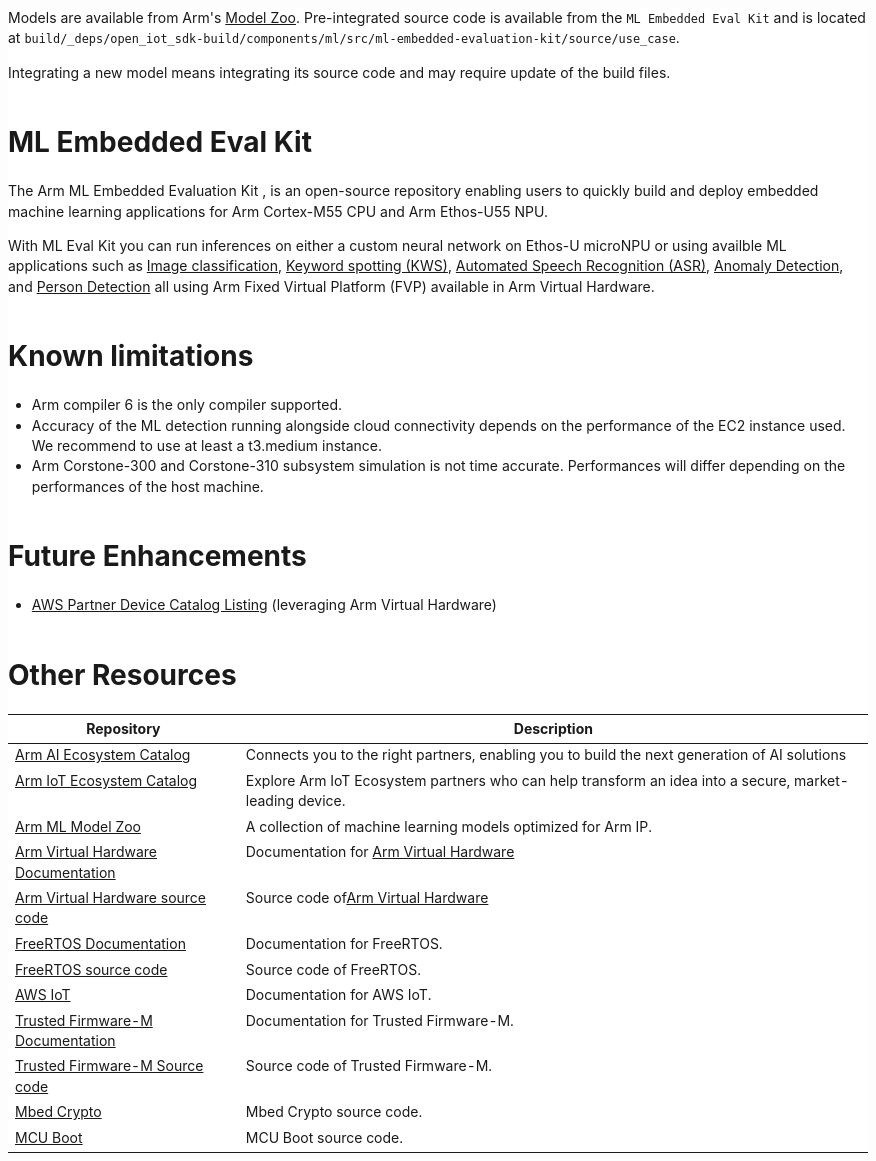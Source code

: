Models are available from Arm's [Model Zoo](https://github.com/ARM-software/ML-zoo).
Pre-integrated source code is available from the `ML Embedded Eval Kit` and is located at `build/_deps/open_iot_sdk-build/components/ml/src/ml-embedded-evaluation-kit/source/use_case`.

Integrating a new model means integrating its source code and may require update of the build files.

# ML Embedded Eval Kit

The Arm ML Embedded Evaluation Kit , is an open-source repository enabling users to quickly build and deploy embedded machine learning applications for Arm Cortex-M55 CPU and Arm Ethos-U55 NPU.

With ML Eval Kit you can run inferences on either a custom neural network on Ethos-U microNPU or using availble ML applications such as [Image classification](https://review.mlplatform.org/plugins/gitiles/ml/ethos-u/ml-embedded-evaluation-kit/+/c930ad9dc189d831ac77f716df288f70178d4c10/docs/use_cases/img_class.md), [Keyword spotting (KWS)](https://review.mlplatform.org/plugins/gitiles/ml/ethos-u/ml-embedded-evaluation-kit/+/c930ad9dc189d831ac77f716df288f70178d4c10/docs/use_cases/kws.md), [Automated Speech Recognition (ASR)](https://review.mlplatform.org/plugins/gitiles/ml/ethos-u/ml-embedded-evaluation-kit/+/c930ad9dc189d831ac77f716df288f70178d4c10/docs/use_cases/asr.md), [Anomaly Detection](https://review.mlplatform.org/plugins/gitiles/ml/ethos-u/ml-embedded-evaluation-kit/+/c930ad9dc189d831ac77f716df288f70178d4c10/docs/use_cases/ad.md), and [Person Detection](https://review.mlplatform.org/plugins/gitiles/ml/ethos-u/ml-embedded-evaluation-kit/+/HEAD/docs/use_cases/visual_wake_word.md) all using Arm Fixed Virtual Platform (FVP) available in Arm Virtual Hardware.

# Known limitations

- Arm compiler 6 is the only compiler supported.
- Accuracy of the ML detection running alongside cloud connectivity depends on the performance of the EC2 instance used. We recommend to use at least a t3.medium instance.
- Arm Corstone-300 and Corstone-310 subsystem simulation is not time accurate. Performances will differ depending on the performances of the host machine.


# Future Enhancements
- [AWS Partner Device Catalog Listing](https://devices.amazonaws.com/) (leveraging Arm Virtual Hardware)


# Other Resources

| Repository                                                                                                    | Description                                                                                                                      |
|---------------------------------------------------------------------------------------------------------------|----------------------------------------------------------------------------------------------------------------------------------|
| [Arm AI Ecosystem Catalog](https://www.arm.com/why-arm/partner-ecosystem/ai-ecosystem-catalog)                | Connects you to the right partners, enabling you to build the next generation of AI solutions                                    |
| [Arm IoT Ecosystem Catalog](https://www.arm.com/why-arm/partner-ecosystem/iot-ecosystem-catalog)              | Explore Arm IoT Ecosystem partners who can help transform an idea into a secure, market-leading device.                          |
| [Arm ML Model Zoo](https://github.com/ARM-software/ML-zoo)                                                    | A collection of machine learning models optimized for Arm IP.                                                                    |
| [Arm Virtual Hardware Documentation](https://mdk-packs.github.io/VHT-TFLmicrospeech/overview/html/index.html) | Documentation for [Arm Virtual Hardware](https://www.arm.com/products/development-tools/simulation/virtual-hardware)             |
| [Arm Virtual Hardware source code](https://github.com/ARM-software/VHT)                                       | Source code of[Arm Virtual Hardware](https://www.arm.com/products/development-tools/simulation/virtual-hardware)                 |
| [FreeRTOS Documentation](https://freertos.org/a00104.html#getting-started)                                    | Documentation for FreeRTOS.                                                                                                      |
| [FreeRTOS source code](https://github.com/FreeRTOS)                                                           | Source code of FreeRTOS.                                                                                                         |
| [AWS IoT](https://docs.aws.amazon.com/iot/latest/developerguide/what-is-aws-iot.html)                         | Documentation for AWS IoT.                                                                                                       |
| [Trusted Firmware-M Documentation](https://tf-m-user-guide.trustedfirmware.org/)                              | Documentation for Trusted Firmware-M.                                                                                            |
| [Trusted Firmware-M Source code](https://git.trustedfirmware.org/TF-M/trusted-firmware-m.git)                 | Source code of Trusted Firmware-M.                                                                                               |
| [Mbed Crypto](https://github.com/ARMmbed/mbedtls)                                                             | Mbed Crypto source code.                                                                                                         |
| [MCU Boot](https://github.com/mcu-tools/mcuboot)                                                              | MCU Boot source code.                                                                                                            |